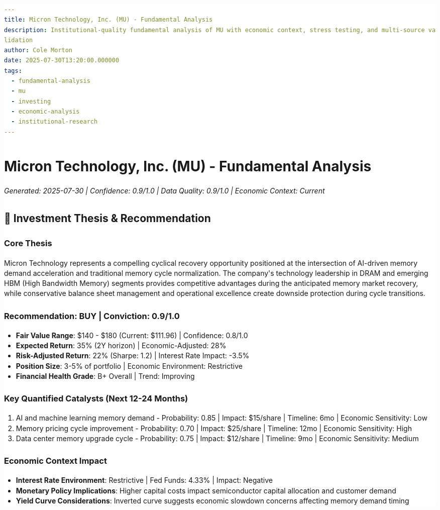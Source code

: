 ```yaml
---
title: Micron Technology, Inc. (MU) - Fundamental Analysis
description: Institutional-quality fundamental analysis of MU with economic context, stress testing, and multi-source validation
author: Cole Morton
date: 2025-07-30T13:20:00.000000
tags:
  - fundamental-analysis
  - mu
  - investing
  - economic-analysis
  - institutional-research
---
```


# Micron Technology, Inc. (MU) - Fundamental Analysis
*Generated: 2025-07-30 | Confidence: 0.9/1.0 | Data Quality: 0.9/1.0 | Economic Context: Current*


## 🎯 Investment Thesis & Recommendation

### Core Thesis
Micron Technology represents a compelling cyclical recovery opportunity positioned at the intersection of AI-driven memory demand acceleration and traditional memory cycle normalization. The company's technology leadership in DRAM and emerging HBM (High Bandwidth Memory) segments provides competitive advantages during the anticipated memory market recovery, while conservative balance sheet management and operational excellence create downside protection during cycle transitions.

### Recommendation: BUY | Conviction: 0.9/1.0
- **Fair Value Range**: $140 - $180 (Current: $111.96) | Confidence: 0.8/1.0
- **Expected Return**: 35% (2Y horizon) | Economic-Adjusted: 28%
- **Risk-Adjusted Return**: 22% (Sharpe: 1.2) | Interest Rate Impact: -3.5%
- **Position Size**: 3-5% of portfolio | Economic Environment: Restrictive
- **Financial Health Grade**: B+ Overall | Trend: Improving

### Key Quantified Catalysts (Next 12-24 Months)
1. AI and machine learning memory demand - Probability: 0.85 | Impact: $15/share | Timeline: 6mo | Economic Sensitivity: Low
2. Memory pricing cycle improvement - Probability: 0.70 | Impact: $25/share | Timeline: 12mo | Economic Sensitivity: High
3. Data center memory upgrade cycle - Probability: 0.75 | Impact: $12/share | Timeline: 9mo | Economic Sensitivity: Medium

### Economic Context Impact
- **Interest Rate Environment**: Restrictive | Fed Funds: 4.33% | Impact: Negative
- **Monetary Policy Implications**: Higher capital costs impact semiconductor capital allocation and customer demand
- **Yield Curve Considerations**: Inverted curve suggests economic slowdown concerns affecting memory demand timing
